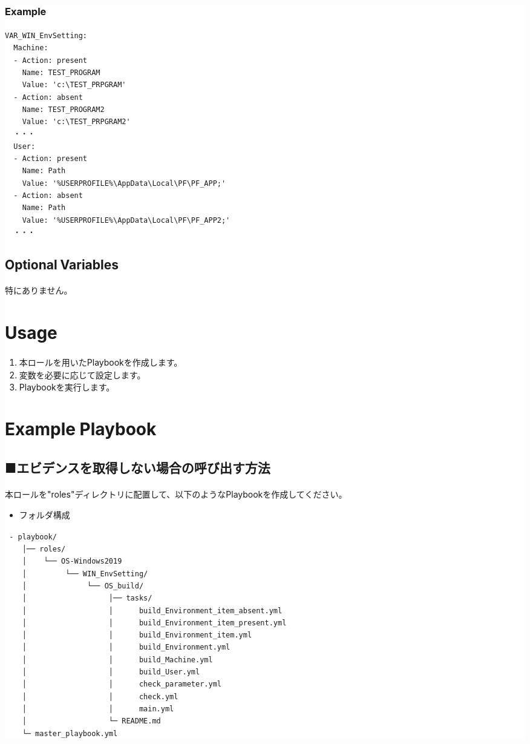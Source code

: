 ### Example
~~~
VAR_WIN_EnvSetting:
  Machine:
  - Action: present
    Name: TEST_PROGRAM
    Value: 'c:\TEST_PRPGRAM'
  - Action: absent
    Name: TEST_PROGRAM2
    Value: 'c:\TEST_PRPGRAM2'
  ・・・
  User:
  - Action: present
    Name: Path
    Value: '%USERPROFILE%\AppData\Local\PF\PF_APP;'
  - Action: absent
    Name: Path
    Value: '%USERPROFILE%\AppData\Local\PF\PF_APP2;'
  ・・・
~~~


## Optional Variables

特にありません。

# Usage

1. 本ロールを用いたPlaybookを作成します。
2. 変数を必要に応じて設定します。
3. Playbookを実行します。

# Example Playbook

## ■エビデンスを取得しない場合の呼び出す方法

本ロールを"roles"ディレクトリに配置して、以下のようなPlaybookを作成してください。

- フォルダ構成

~~~
 - playbook/
    │── roles/
    │    └── OS-Windows2019
    │         └── WIN_EnvSetting/
    │              └── OS_build/
    │                   │── tasks/
    │                   │      build_Environment_item_absent.yml
    │                   │      build_Environment_item_present.yml
    │                   │      build_Environment_item.yml
    │                   │      build_Environment.yml
    │                   │      build_Machine.yml
    │                   │      build_User.yml
    │                   │      check_parameter.yml
    │                   │      check.yml
    │                   │      main.yml
    │                   └─ README.md
    └─ master_playbook.yml
~~~
